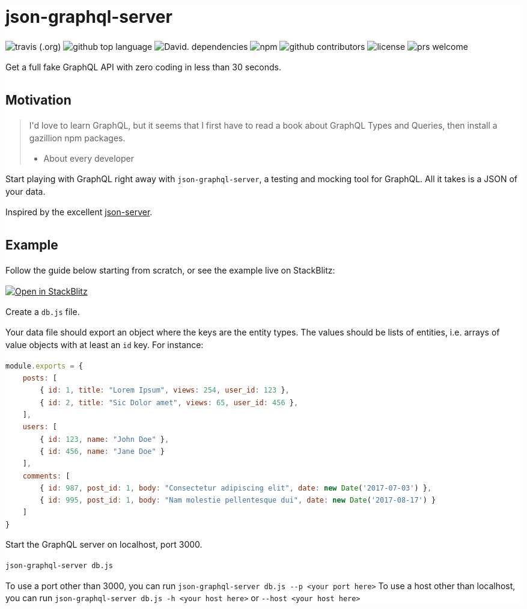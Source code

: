 # json-graphql-server
 ![travis (.org)](https://img.shields.io/travis/marmelab/json-graphql-server.svg) ![github top language](https://img.shields.io/github/languages/top/marmelab/json-graphql-server.svg) ![David. dependencies](https://david-dm.org/marmelab/json-graphql-server.svg) ![npm](https://img.shields.io/npm/v/json-graphql-server.svg) ![github contributors](https://img.shields.io/github/contributors/marmelab/json-graphql-server.svg) ![license](https://img.shields.io/github/license/marmelab/json-graphql-server.svg) ![prs welcome](https://img.shields.io/badge/prs-welcome-brightgreen.svg)

Get a full fake GraphQL API with zero coding in less than 30 seconds.

## Motivation

> I'd love to learn GraphQL, but it seems that I first have to read a book about GraphQL Types and Queries, then install a gazillion npm packages.
> - About every developer

Start playing with GraphQL right away with `json-graphql-server`, a testing and mocking tool for GraphQL. All it takes is a JSON of your data.

Inspired by the excellent [json-server](https://github.com/typicode/json-server).

## Example

Follow the guide below starting from scratch, or see the example live on StackBlitz:

[![Open in StackBlitz](https://developer.stackblitz.com/img/open_in_stackblitz.svg)](https://stackblitz.com/fork/json-graphql-server)


Create a `db.js` file.

Your data file should export an object where the keys are the entity types. The values should be lists of entities, i.e. arrays of value objects with at least an `id` key. For instance:

```js
module.exports = {
    posts: [
        { id: 1, title: "Lorem Ipsum", views: 254, user_id: 123 },
        { id: 2, title: "Sic Dolor amet", views: 65, user_id: 456 },
    ],
    users: [
        { id: 123, name: "John Doe" },
        { id: 456, name: "Jane Doe" }
    ],
    comments: [
        { id: 987, post_id: 1, body: "Consectetur adipiscing elit", date: new Date('2017-07-03') },
        { id: 995, post_id: 1, body: "Nam molestie pellentesque dui", date: new Date('2017-08-17') }
    ]
}
```

Start the GraphQL server on localhost, port 3000.

```sh
json-graphql-server db.js
```

To use a port other than 3000, you can run `json-graphql-server db.js --p <your port here>`
To use a host other than localhost, you can run `json-graphql-server db.js -h <your host here>` or `--host <your host here>`
